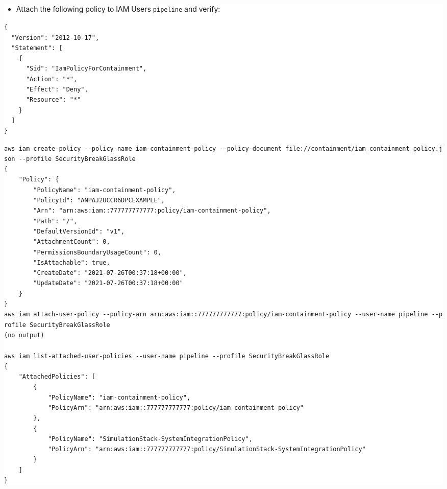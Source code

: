 * Attach the following policy to IAM Users ```pipeline``` and verify:

```
{
  "Version": "2012-10-17",
  "Statement": [
    {
      "Sid": "IamPolicyForContainment",
      "Action": "*",
      "Effect": "Deny",
      "Resource": "*"
    }
  ]
}
```

```
aws iam create-policy --policy-name iam-containment-policy --policy-document file://containment/iam_containment_policy.json --profile SecurityBreakGlassRole
{
    "Policy": {
        "PolicyName": "iam-containment-policy",
        "PolicyId": "ANPAJ2UCCR6DPCEXAMPLE",
        "Arn": "arn:aws:iam::777777777777:policy/iam-containment-policy",
        "Path": "/",
        "DefaultVersionId": "v1",
        "AttachmentCount": 0,
        "PermissionsBoundaryUsageCount": 0,
        "IsAttachable": true,
        "CreateDate": "2021-07-26T00:37:18+00:00",
        "UpdateDate": "2021-07-26T00:37:18+00:00"
    }
}
aws iam attach-user-policy --policy-arn arn:aws:iam::777777777777:policy/iam-containment-policy --user-name pipeline --profile SecurityBreakGlassRole
(no output)

aws iam list-attached-user-policies --user-name pipeline --profile SecurityBreakGlassRole
{
    "AttachedPolicies": [
        {
            "PolicyName": "iam-containment-policy",
            "PolicyArn": "arn:aws:iam::777777777777:policy/iam-containment-policy"
        },
        {
            "PolicyName": "SimulationStack-SystemIntegrationPolicy",
            "PolicyArn": "arn:aws:iam::777777777777:policy/SimulationStack-SystemIntegrationPolicy"
        }
    ]
}

```
